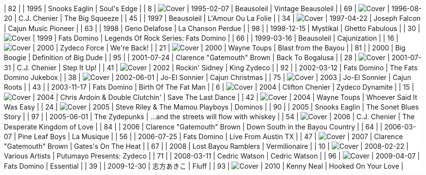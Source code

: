| 82 |  | 1995 | Snooks Eaglin | Soul&#39;s Edge |
| 8 | ![Cover](https://i.discogs.com/zxV94VI2ynAr_20AeLGCJdEiOtyJYfjbeBlt84YAhtE/rs:fit/g:sm/q:40/h:150/w:150/czM6Ly9kaXNjb2dz/LWRhdGFiYXNlLWlt/YWdlcy9SLTcyNTE0/MDAtMTQzNzE5Mzcw/NS05MjcyLmpwZWc.jpeg) | 1995-02-07 | Beausoleil | Vintage Beausoleil |
| 69 | ![Cover](https://i.discogs.com/pCT9pPWUn_h9PTUsisZ_vqz2NSFgl6CQYIFC2PHjJRU/rs:fit/g:sm/q:40/h:150/w:150/czM6Ly9kaXNjb2dz/LWRhdGFiYXNlLWlt/YWdlcy9SLTgwMzE4/MjUtMTYyNzI4NzAx/OS00NDk5LmpwZWc.jpeg) | 1996-08-20 | C.J. Chenier | The Big Squeeze |
| 45 |  | 1997 | Beausoleil | L&#39;Amour Ou La Folie |
| 34 | ![Cover](https://i.discogs.com/mgtcGfcQFJ5mkXc_hNdv9d_ndj7PC4DvkYFJbDOpVYg/rs:fit/g:sm/q:40/h:150/w:150/czM6Ly9kaXNjb2dz/LWRhdGFiYXNlLWlt/YWdlcy9SLTQ5NDI5/OTItMTUxMTk3NDM2/Ni04OTc5LmpwZWc.jpeg) | 1997-04-22 | Joseph Falcon | Cajun Music Pioneer |
| 63 |  | 1998 | Geno Delafose | La Chanson Perdue |
| 98 |  | 1998-12-15 | Mystikal | Ghetto Fabulous |
| 30 | ![Cover](https://i.discogs.com/IopFIz0lhHc7XTUmEQrT_xRRwYqNCelYS6XwDmibXCI/rs:fit/g:sm/q:40/h:150/w:150/czM6Ly9kaXNjb2dz/LWRhdGFiYXNlLWlt/YWdlcy9SLTMyOTk0/ODMtMTMyNDYyOTQ1/Ni5qcGVn.jpeg) | 1999 | Fats Domino | Legends Of Rock Series: Fats Domino |
| 66 |  | 1999-03-16 | Beausoleil | Cajunization |
| 16 | ![Cover](https://i.discogs.com/5ISI_cCmLoBIzS1QBLevBaRVHR601PFjrMsQwueBYnM/rs:fit/g:sm/q:40/h:150/w:150/czM6Ly9kaXNjb2dz/LWRhdGFiYXNlLWlt/YWdlcy9SLTEwNjc4/NTE0LTE1MDIyMzA4/ODctNTA4MS5qcGVn.jpeg) | 2000 | Zydeco Force | We&#39;re Back! |
| 21 | ![Cover](https://i.discogs.com/YoZ-4JTmXGI4zC1rIBORgQEczKVJf-jOW5kHecbLrRc/rs:fit/g:sm/q:40/h:150/w:150/czM6Ly9kaXNjb2dz/LWRhdGFiYXNlLWlt/YWdlcy9SLTIwODc3/MjExLTE2MzY2NTM4/MTYtNzQyNi5qcGVn.jpeg) | 2000 | Wayne Toups | Blast from the Bayou |
| 81 |  | 2000 | Big Boogie | Definition of Big Dude |
| 95 |  | 2001-07-24 | Clarence &quot;Gatemouth&quot; Brown | Back To Bogalusa |
| 28 | ![Cover](https://i.discogs.com/3V5PDrilN7oMnz7buER4-rQAIZpzpugMONn41pSeVkY/rs:fit/g:sm/q:40/h:150/w:150/czM6Ly9kaXNjb2dz/LWRhdGFiYXNlLWlt/YWdlcy9SLTEwMTU2/NzE4LTE0OTI2MDg1/OTItNjUzNC5qcGVn.jpeg) | 2001-07-31 | C.J. Chenier | Step It Up! |
| 41 | ![Cover](https://i.discogs.com/CWidG_pPZg10thjRxnt5GAqKSzcqEA1AKt5GdwKnHno/rs:fit/g:sm/q:40/h:150/w:150/czM6Ly9kaXNjb2dz/LWRhdGFiYXNlLWlt/YWdlcy9SLTgyMjc0/MjctMTQ1NzUyNjIw/MC0xOTE0LmpwZWc.jpeg) | 2002 | Rockin&#39; Sidney | King Zydeco |
| 92 |  | 2002-03-12 | Fats Domino | The Fats Domino Jukebox |
| 38 | ![Cover](https://i.discogs.com/K_MlRRqVVeCWU-ryMVDdGl09RLFJiY7CrzRLgD43IV0/rs:fit/g:sm/q:40/h:150/w:150/czM6Ly9kaXNjb2dz/LWRhdGFiYXNlLWlt/YWdlcy9SLTExMzk5/ODk0LTE2ODg0NDUw/MTEtNjU1MC5qcGVn.jpeg) | 2002-06-01 | Jo-El Sonnier | Cajun Christmas |
| 75 | ![Cover](https://i.discogs.com/K_MlRRqVVeCWU-ryMVDdGl09RLFJiY7CrzRLgD43IV0/rs:fit/g:sm/q:40/h:150/w:150/czM6Ly9kaXNjb2dz/LWRhdGFiYXNlLWlt/YWdlcy9SLTExMzk5/ODk0LTE2ODg0NDUw/MTEtNjU1MC5qcGVn.jpeg) | 2003 | Jo-El Sonnier | Cajun Roots |
| 43 |  | 2003-11-17 | Fats Domino | Birth Of The Fat Man |
| 6 | ![Cover](https://i.discogs.com/w-Iiw0dLYZeMBFNM1vOQrMvo_OcmgwYBr6NXiLB3GG8/rs:fit/g:sm/q:40/h:150/w:150/czM6Ly9kaXNjb2dz/LWRhdGFiYXNlLWlt/YWdlcy9SLTYxMjk0/OTAtMTQxMTgwODA4/My01OTk4LmpwZWc.jpeg) | 2004 | Clifton Chenier | Zydeco Dynamite |
| 15 | ![Cover](https://i.discogs.com/-gYKS2RMsjgatUB00chGNuR1acmiX2VymwgaHESfPsA/rs:fit/g:sm/q:40/h:150/w:150/czM6Ly9kaXNjb2dz/LWRhdGFiYXNlLWlt/YWdlcy9SLTEyNTQz/MzgxLTE2ODIxODIw/MTMtMzQ0OC5qcGVn.jpeg) | 2004 | Chris Ardoin &amp; Double Clutchin&#39; | Save The Last Dance |
| 42 | ![Cover](https://i.discogs.com/0_7I38bbtQ2EeiujLkDvS25f0rIHiZp2OQJxud93Dpc/rs:fit/g:sm/q:40/h:150/w:150/czM6Ly9kaXNjb2dz/LWRhdGFiYXNlLWlt/YWdlcy9SLTgyNDU2/NDctMTQ1Nzg3NDc5/Ny04Njc2LmpwZWc.jpeg) | 2004 | Wayne Toups | Whoever Said It Was Easy |
| 24 | ![Cover](https://i.discogs.com/-wLCdSWrLFYqg0EKrBmZ0E-KF-9rn2PA-XFiewGzlE8/rs:fit/g:sm/q:40/h:150/w:150/czM6Ly9kaXNjb2dz/LWRhdGFiYXNlLWlt/YWdlcy9SLTMzMzEy/NDctMTMyNjEzMDA0/NS5qcGVn.jpeg) | 2005 | Steve Riley &amp; The Mamou Playboys | Dominos |
| 90 |  | 2005 | Snooks Eaglin | The Sonet Blues Story |
| 97 |  | 2005-06-01 | The Zydepunks | ...and the streets will flow with whiskey |
| 54 | ![Cover](https://i.discogs.com/Y3e9FI0hd_LoG8Q3diEynivoHmWSHi8Xe0O2C9AyXPI/rs:fit/g:sm/q:40/h:150/w:150/czM6Ly9kaXNjb2dz/LWRhdGFiYXNlLWlt/YWdlcy9SLTk1NTE1/NzctMTQ4MjU3OTE0/NS03MjAzLmpwZWc.jpeg) | 2006 | C.J. Chenier | The Desperate Kingdom of Love |
| 84 |  | 2006 | Clarence &quot;Gatemouth&quot; Brown | Down South in the Bayou Country |
| 64 |  | 2006-03-07 | Pine Leaf Boys | La Musique |
| 56 |  | 2006-07-25 | Fats Domino | Live From Austin TX |
| 47 | ![Cover](https://i.discogs.com/s7PYSYNgeXKMuBH_9n3QmdBizrwZcyV-v25K0Pw38mo/rs:fit/g:sm/q:40/h:150/w:150/czM6Ly9kaXNjb2dz/LWRhdGFiYXNlLWlt/YWdlcy9SLTI4MTU1/MDItMTMzNTEwODEz/Ni5qcGVn.jpeg) | 2007 | Clarence &quot;Gatemouth&quot; Brown | Gates&#39;s On The Heat |
| 67 |  | 2008 | Lost Bayou Ramblers | Vermilionaire |
| 10 | ![Cover](https://i.discogs.com/c7wVSWlGT0aW6QKArXn3mcYNNdrWvjBpM6z5Lv4qDlw/rs:fit/g:sm/q:40/h:150/w:150/czM6Ly9kaXNjb2dz/LWRhdGFiYXNlLWlt/YWdlcy9SLTQwMDU4/ODQtMTUwNTMxMjA0/My0xMzI4LmpwZWc.jpeg) | 2008-02-22 | Various Artists | Putumayo Presents: Zydeco |
| 71 |  | 2008-03-11 | Cedric Watson | Cedric Watson |
| 96 | ![Cover](https://i.discogs.com/ou2ZR2-Mor3T-V2FEjeAI89wnfeAlG93uDhu2N27mRQ/rs:fit/g:sm/q:40/h:150/w:150/czM6Ly9kaXNjb2dz/LWRhdGFiYXNlLWlt/YWdlcy9SLTExMTMy/OTgzLTE1MTA0Nzkw/NzQtNDI3OC5qcGVn.jpeg) | 2009-04-07 | Fats Domino | Essential |
| 39 |  | 2009-12-30 | 志方あきこ | Fluff |
| 93 | ![Cover](https://i.discogs.com/zZUEV35uM6n0qdbNmvzusCe6SZOxQfk54Cv_sdttXu0/rs:fit/g:sm/q:40/h:150/w:150/czM6Ly9kaXNjb2dz/LWRhdGFiYXNlLWlt/YWdlcy9SLTg3NDkz/MDAtMTQ2NzkzNDAw/OC0zNTI0LmpwZWc.jpeg) | 2010 | Kenny Neal | Hooked On Your Love |